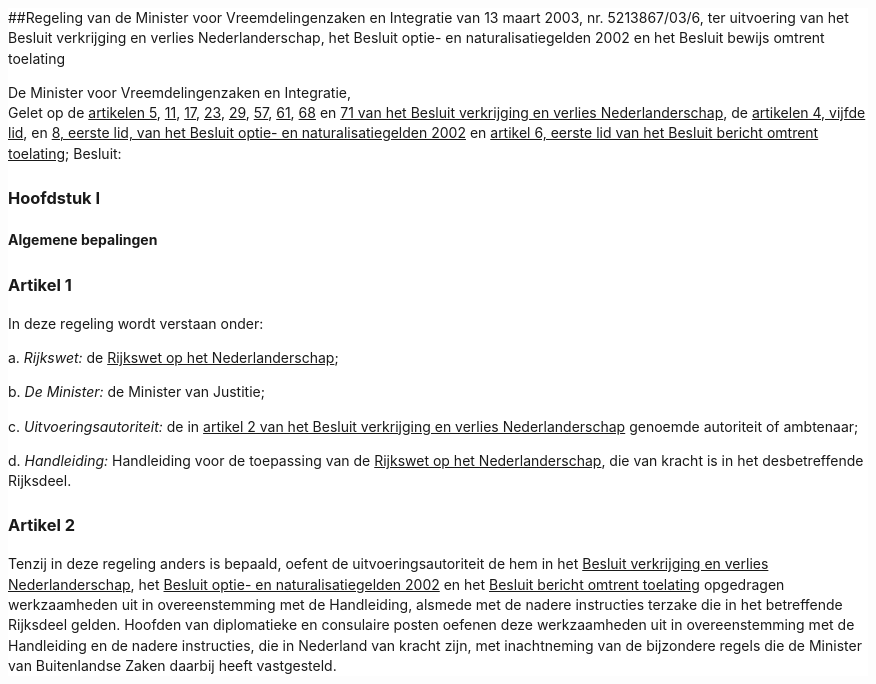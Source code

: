 <meta http-equiv='Content-Type' content='text/html; charset=utf-8' />

##Regeling van de Minister voor Vreemdelingenzaken en Integratie van 13 maart 2003, nr. 5213867/03/6, ter uitvoering van het Besluit verkrijging en verlies Nederlanderschap, het Besluit optie- en naturalisatiegelden 2002 en het Besluit bewijs omtrent toelating 

De Minister voor Vreemdelingenzaken en Integratie,  
Gelet op de [artikelen 5](../../../../../../../rijksKB/besluit/verkrijging/en/verlies/nederlanderschap/BWBR0013605/README.md), [11](../../../../../../../rijksKB/besluit/verkrijging/en/verlies/nederlanderschap/BWBR0013605/README.md), [17](../../../../../../../rijksKB/besluit/verkrijging/en/verlies/nederlanderschap/BWBR0013605/README.md), [23](../../../../../../../rijksKB/besluit/verkrijging/en/verlies/nederlanderschap/BWBR0013605/README.md), [29](../../../../../../../rijksKB/besluit/verkrijging/en/verlies/nederlanderschap/BWBR0013605/README.md), [57](../../../../../../../rijksKB/besluit/verkrijging/en/verlies/nederlanderschap/BWBR0013605/README.md), [61](../../../../../../../rijksKB/besluit/verkrijging/en/verlies/nederlanderschap/BWBR0013605/README.md), [68](../../../../../../../rijksKB/besluit/verkrijging/en/verlies/nederlanderschap/BWBR0013605/README.md) en [71 van het Besluit verkrijging en verlies Nederlanderschap](../../../../../../../rijksKB/besluit/verkrijging/en/verlies/nederlanderschap/BWBR0013605/README.md), de [artikelen 4, vijfde lid](../../../../../../../rijksKB/besluit/optie-/en/naturalisatiegelden/2002/BWBR0013782/README.md), en [8, eerste lid, van het Besluit optie- en naturalisatiegelden 2002](../../../../../../../rijksKB/besluit/optie-/en/naturalisatiegelden/2002/BWBR0013782/README.md) en [artikel 6, eerste lid van het Besluit bericht omtrent toelating](../../../../../../../rijksKB/besluit/bericht/omtrent/toelating/BWBR0014831/README.md);
Besluit:      
### Hoofdstuk  I 

#### Algemene bepalingen

### Artikel  1  

In deze regeling wordt verstaan onder: 

a. *Rijkswet:* de [Rijkswet op het Nederlanderschap](../../../../../../../rijkswet/rijkswet/op/het/nederlanderschap/BWBR0003738/README.md);  

b. *De Minister:* de Minister van Justitie;  

c. *Uitvoeringsautoriteit:* de in [artikel 2 van het Besluit verkrijging en verlies Nederlanderschap](../../../../../../../rijksKB/besluit/verkrijging/en/verlies/nederlanderschap/BWBR0013605/README.md) genoemde autoriteit of ambtenaar;  

d. *Handleiding:* Handleiding voor de toepassing van de [Rijkswet op het Nederlanderschap](../../../../../../../rijkswet/rijkswet/op/het/nederlanderschap/BWBR0003738/README.md), die van kracht is in het desbetreffende Rijksdeel.    

### Artikel  2  

Tenzij in deze regeling anders is bepaald, oefent de uitvoeringsautoriteit de hem in het [Besluit verkrijging en verlies Nederlanderschap](../../../../../../../rijksKB/besluit/verkrijging/en/verlies/nederlanderschap/BWBR0013605/README.md), het [Besluit optie- en naturalisatiegelden 2002](../../../../../../../rijksKB/besluit/optie-/en/naturalisatiegelden/2002/BWBR0013782/README.md) en het [Besluit bericht omtrent toelating](../../../../../../../rijksKB/besluit/bericht/omtrent/toelating/BWBR0014831/README.md) opgedragen werkzaamheden uit in overeenstemming met de Handleiding, alsmede met de nadere instructies terzake die in het betreffende Rijksdeel gelden. Hoofden van diplomatieke en consulaire posten oefenen deze werkzaamheden uit in overeenstemming met de Handleiding en de nadere instructies, die in Nederland van kracht zijn, met inachtneming van de bijzondere regels die de Minister van Buitenlandse Zaken daarbij heeft vastgesteld.  
